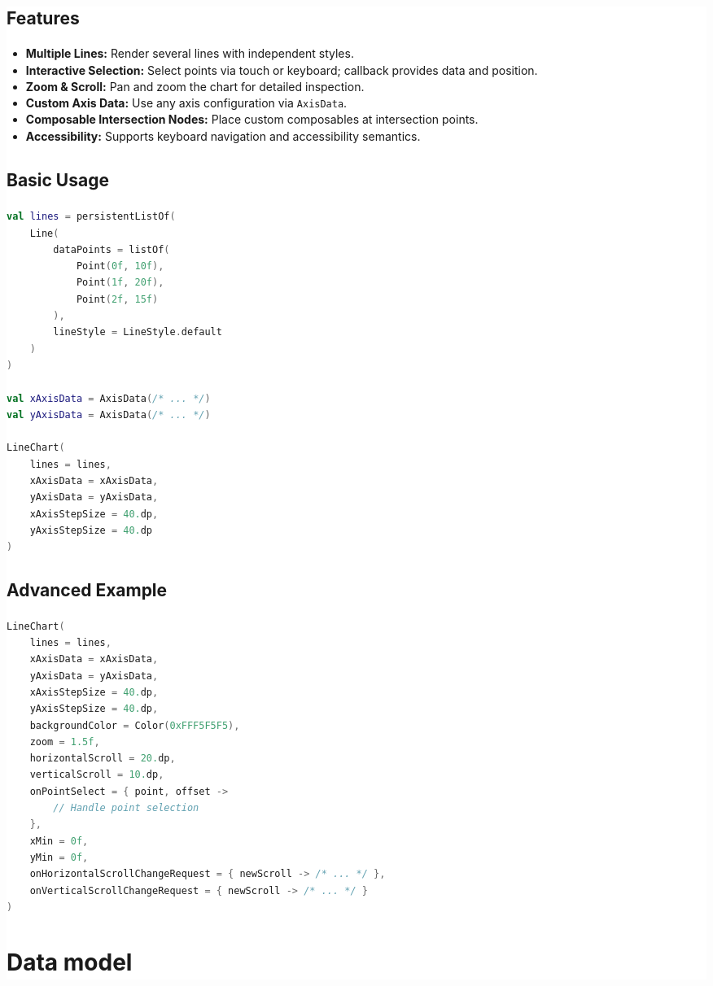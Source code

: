 ## Features

- **Multiple Lines:** Render several lines with independent styles.
- **Interactive Selection:** Select points via touch or keyboard; callback provides data and position.
- **Zoom & Scroll:** Pan and zoom the chart for detailed inspection.
- **Custom Axis Data:** Use any axis configuration via `AxisData`.
- **Composable Intersection Nodes:** Place custom composables at intersection points.
- **Accessibility:** Supports keyboard navigation and accessibility semantics.

## Basic Usage

```kotlin
val lines = persistentListOf(
    Line(
        dataPoints = listOf(
            Point(0f, 10f),
            Point(1f, 20f),
            Point(2f, 15f)
        ),
        lineStyle = LineStyle.default
    )
)

val xAxisData = AxisData(/* ... */)
val yAxisData = AxisData(/* ... */)

LineChart(
    lines = lines,
    xAxisData = xAxisData,
    yAxisData = yAxisData,
    xAxisStepSize = 40.dp,
    yAxisStepSize = 40.dp
)
```

## Advanced Example

```kotlin
LineChart(
    lines = lines,
    xAxisData = xAxisData,
    yAxisData = yAxisData,
    xAxisStepSize = 40.dp,
    yAxisStepSize = 40.dp,
    backgroundColor = Color(0xFFF5F5F5),
    zoom = 1.5f,
    horizontalScroll = 20.dp,
    verticalScroll = 10.dp,
    onPointSelect = { point, offset ->
        // Handle point selection
    },
    xMin = 0f,
    yMin = 0f,
    onHorizontalScrollChangeRequest = { newScroll -> /* ... */ },
    onVerticalScrollChangeRequest = { newScroll -> /* ... */ }
)
```
# Data model
